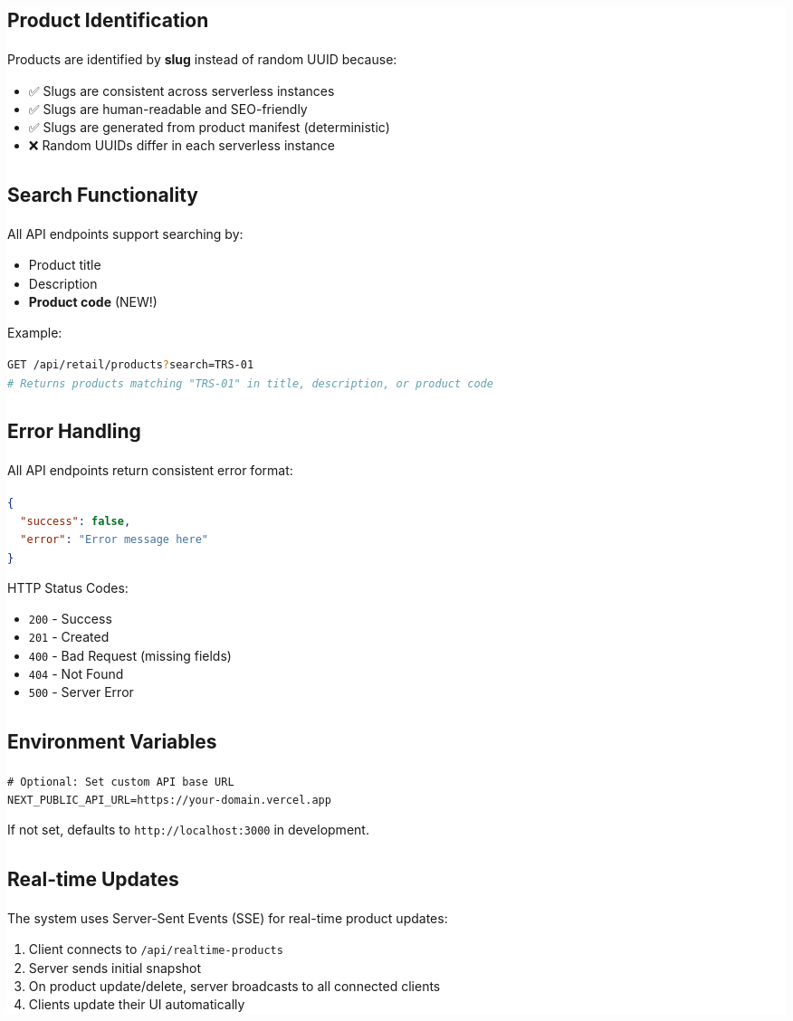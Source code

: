 ## Product Identification

Products are identified by **slug** instead of random UUID because:
- ✅ Slugs are consistent across serverless instances
- ✅ Slugs are human-readable and SEO-friendly
- ✅ Slugs are generated from product manifest (deterministic)
- ❌ Random UUIDs differ in each serverless instance

## Search Functionality

All API endpoints support searching by:
- Product title
- Description
- **Product code** (NEW!)

Example:
```bash
GET /api/retail/products?search=TRS-01
# Returns products matching "TRS-01" in title, description, or product code
```

## Error Handling

All API endpoints return consistent error format:
```json
{
  "success": false,
  "error": "Error message here"
}
```

HTTP Status Codes:
- `200` - Success
- `201` - Created
- `400` - Bad Request (missing fields)
- `404` - Not Found
- `500` - Server Error

## Environment Variables

```env
# Optional: Set custom API base URL
NEXT_PUBLIC_API_URL=https://your-domain.vercel.app
```

If not set, defaults to `http://localhost:3000` in development.

## Real-time Updates

The system uses Server-Sent Events (SSE) for real-time product updates:

1. Client connects to `/api/realtime-products`
2. Server sends initial snapshot
3. On product update/delete, server broadcasts to all connected clients
4. Clients update their UI automatically
